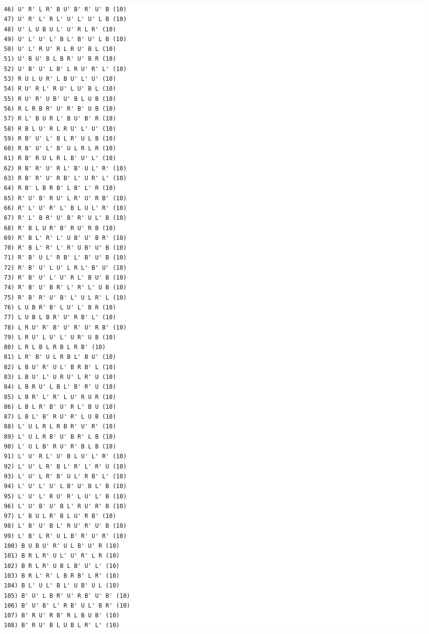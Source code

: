 ```
46) U' R' L R' B U' B' R' U' B (10)
47) U' R' L' R L' U' L' U' L B (10)
48) U' L U B U L' U' R L R' (10)
49) U' L' U' L' B L' B' U' L B (10)
50) U' L' R U' R L R U' B L (10)
51) U' B U' B L B R' U' B R (10)
52) U' B' U' L B' L R U' R' L' (10)
53) R U L U R' L B U' L' U' (10)
54) R U' R L' R U' L U' B L (10)
55) R U' R' U B' U' B L U B (10)
56) R L R B R' U' R' B' U B (10)
57) R L' B U R L' B U' B' R (10)
58) R B L U' R L R U' L' U' (10)
59) R B' U' L' B L R' U L B (10)
60) R B' U' L' B' U L R L R (10)
61) R B' R U L R L B' U' L' (10)
62) R B' R' U' R L' B' U L' R' (10)
63) R B' R' U' R B' L' U R' L' (10)
64) R B' L B R B' L B' L' R (10)
65) R' U' B' R U' L R' U' R B' (10)
66) R' L' U' R' L' B L U L' R' (10)
67) R' L' B R' U' B' R' U L' B (10)
68) R' B L U R' B' R U' R B (10)
69) R' B L' R' L' U B' U' B R' (10)
70) R' B L' R' L' R' U B' U' B (10)
71) R' B' U L' R B' L' B' U' B (10)
72) R' B' U' L U' L R L' B' U' (10)
73) R' B' U' L' U' R L' B U' B (10)
74) R' B' U' B R' L' R' L' U B (10)
75) R' B' R' U' B' L' U L R' L (10)
76) L U B R' B' L U' L' B R (10)
77) L U B L B R' U' R B' L' (10)
78) L R U' R' B' U' R' U' R B' (10)
79) L R U' L U' L' U R' U B (10)
80) L R L B L R B L R B' (10)
81) L R' B' U L R B L' B U' (10)
82) L B U' R' U L' B R B' L (10)
83) L B U' L' U R U' L R' U (10)
84) L B R U' L B L' B' R' U (10)
85) L B R' L' R' L U' R U R (10)
86) L B L R' B' U' R L' B U (10)
87) L B L' B' R U' R' L U B (10)
88) L' U L R L R B R' U' R' (10)
89) L' U L R B' U' B R' L B (10)
90) L' U L B' R U' R' B L B (10)
91) L' U' R L' U' B L U' L' R' (10)
92) L' U' L R' B L' R' L' R' U (10)
93) L' U' L R' B' U L' R B' L' (10)
94) L' U' L' U' L B' U' B L' B (10)
95) L' U' L' R U' R' L U' L' B (10)
96) L' U' B' U' B L' R U' R' B (10)
97) L' B U L R' B L U' R B' (10)
98) L' B' U' B L' R U' R' U' B (10)
99) L' B' L R' U L B' R' U' R' (10)
100) B U B U' R' U L B' U' R (10)
101) B R L R' U L' U' R' L R (10)
102) B R L R' U B L B' U' L' (10)
103) B R L' R' L B R B' L R' (10)
104) B L' U L' B L' U B' U L (10)
105) B' U' L B R' U' R B' U' B' (10)
106) B' U' B' L' R B' U L' B R' (10)
107) B' R U' R B' R L B U B' (10)
108) B' R U' B L U B L R' L' (10)
```